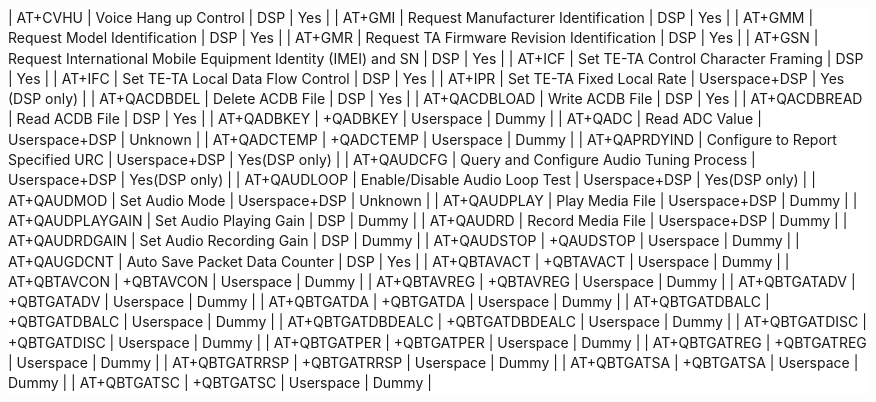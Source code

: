 | AT+CVHU | Voice Hang up Control | DSP | Yes |
| AT+GMI | Request Manufacturer Identification | DSP | Yes |
| AT+GMM | Request Model Identification | DSP | Yes |
| AT+GMR | Request TA Firmware Revision Identification | DSP | Yes |
| AT+GSN | Request International Mobile Equipment Identity (IMEI) and SN | DSP | Yes |
| AT+ICF | Set TE-TA Control Character Framing | DSP | Yes |
| AT+IFC | Set TE-TA Local Data Flow Control | DSP | Yes |
| AT+IPR | Set TE-TA Fixed Local Rate | Userspace+DSP | Yes (DSP only) |
| AT+QACDBDEL | Delete ACDB File | DSP | Yes |
| AT+QACDBLOAD | Write ACDB File | DSP | Yes |
| AT+QACDBREAD | Read ACDB File | DSP | Yes |
| AT+QADBKEY | +QADBKEY | Userspace  |  Dummy |
| AT+QADC | Read ADC Value | Userspace+DSP | Unknown |
| AT+QADCTEMP | +QADCTEMP | Userspace  |  Dummy |
| AT+QAPRDYIND | Configure to Report Specified URC | Userspace+DSP | Yes(DSP only) |
| AT+QAUDCFG | Query and Configure Audio Tuning Process | Userspace+DSP | Yes(DSP only) |
| AT+QAUDLOOP | Enable/Disable Audio Loop Test | Userspace+DSP | Yes(DSP only) |
| AT+QAUDMOD | Set Audio Mode | Userspace+DSP | Unknown |
| AT+QAUDPLAY | Play Media File | Userspace+DSP | Dummy |
| AT+QAUDPLAYGAIN | Set Audio Playing Gain | DSP | Dummy |
| AT+QAUDRD | Record Media File | Userspace+DSP | Dummy |
| AT+QAUDRDGAIN | Set Audio Recording Gain | DSP | Dummy |
| AT+QAUDSTOP | +QAUDSTOP | Userspace  |  Dummy |
| AT+QAUGDCNT | Auto Save Packet Data Counter | DSP | Yes |
| AT+QBTAVACT | +QBTAVACT | Userspace  |  Dummy |
| AT+QBTAVCON | +QBTAVCON | Userspace  |  Dummy |
| AT+QBTAVREG | +QBTAVREG | Userspace  |  Dummy |
| AT+QBTGATADV | +QBTGATADV | Userspace  |  Dummy |
| AT+QBTGATDA | +QBTGATDA | Userspace  |  Dummy |
| AT+QBTGATDBALC | +QBTGATDBALC | Userspace  |  Dummy |
| AT+QBTGATDBDEALC | +QBTGATDBDEALC | Userspace  |  Dummy |
| AT+QBTGATDISC | +QBTGATDISC | Userspace  |  Dummy |
| AT+QBTGATPER | +QBTGATPER | Userspace  |  Dummy |
| AT+QBTGATREG | +QBTGATREG | Userspace  |  Dummy |
| AT+QBTGATRRSP | +QBTGATRRSP | Userspace  |  Dummy |
| AT+QBTGATSA | +QBTGATSA | Userspace  |  Dummy |
| AT+QBTGATSC | +QBTGATSC | Userspace  |  Dummy |